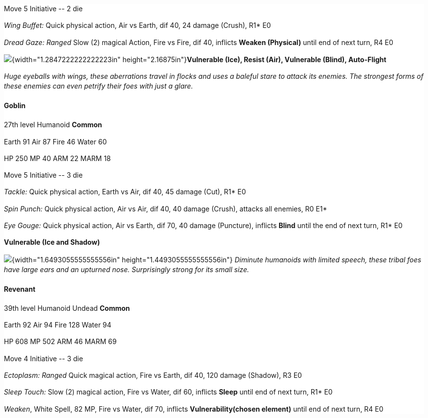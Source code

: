 Move 5 Initiative -- 2 die

*Wing Buffet:* Quick physical action, Air vs Earth, dif 40, 24 damage
(Crush), R1\* E0

*Dread Gaze: Ranged* Slow (2) magical Action, Fire vs Fire, dif 40,
inflicts **Weaken (Physical)** until end of next turn, R4 E0

![](media/image22.jpeg){width="1.2847222222222223in"
height="2.16875in"}**Vulnerable (Ice), Resist (Air), Vulnerable (Blind),
Auto-Flight**

*Huge eyeballs with wings, these aberrations travel in flocks and uses a
baleful stare to attack its enemies. The strongest forms of these
enemies can even petrify their foes with just a glare.*

#### Goblin

27th level Humanoid **Common**

Earth 91 Air 87 Fire 46 Water 60

HP 250 MP 40 ARM 22 MARM 18

Move 5 Initiative -- 3 die

*Tackle:* Quick physical action, Earth vs Air, dif 40, 45 damage (Cut),
R1\* E0

*Spin Punch:* Quick physical action, Air vs Air, dif 40, 40 damage
(Crush), attacks all enemies, R0 E1\*

*Eye Gouge:* Quick physical action, Air vs Earth, dif 70, 40 damage
(Puncture), inflicts **Blind** until the end of next turn, R1\* E0

**Vulnerable (Ice and Shadow)**

![](media/image23.jpeg){width="1.6493055555555556in"
height="1.4493055555555556in"} *Diminute humanoids with limited speech,
these tribal foes have large ears and an upturned nose. Surprisingly
strong for its small size.*

#### Revenant

39th level Humanoid Undead **Common**

Earth 92 Air 94 Fire 128 Water 94

HP 608 MP 502 ARM 46 MARM 69

Move 4 Initiative -- 3 die

*Ectoplasm: Ranged* Quick magical action, Fire vs Earth, dif 40, 120
damage (Shadow), R3 E0

*Sleep Touch:* Slow (2) magical action, Fire vs Water, dif 60, inflicts
**Sleep** until end of next turn, R1\* E0

*Weaken*, White Spell, 82 MP, Fire vs Water, dif 70, inflicts
**Vulnerability(chosen element)** until end of next turn, R4 E0
